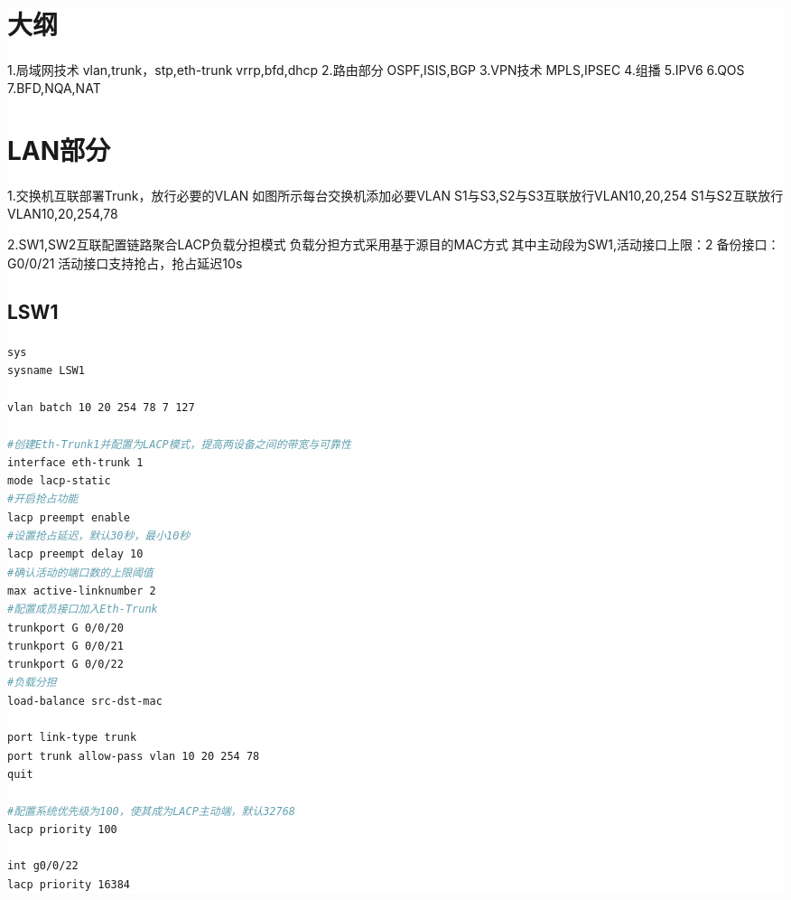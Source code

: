 # 大纲

1.局域网技术
  vlan,trunk，stp,eth-trunk
  vrrp,bfd,dhcp
2.路由部分
  OSPF,ISIS,BGP
3.VPN技术
  MPLS,IPSEC
4.组播
5.IPV6
6.QOS
7.BFD,NQA,NAT



# LAN部分

1.交换机互联部署Trunk，放行必要的VLAN
  如图所示每台交换机添加必要VLAN
  S1与S3,S2与S3互联放行VLAN10,20,254
  S1与S2互联放行VLAN10,20,254,78

2.SW1,SW2互联配置链路聚合LACP负载分担模式
   负载分担方式采用基于源目的MAC方式
   其中主动段为SW1,活动接口上限：2
   备份接口：G0/0/21
   活动接口支持抢占，抢占延迟10s



## LSW1

```BASH
sys
sysname LSW1

vlan batch 10 20 254 78 7 127

#创建Eth-Trunk1并配置为LACP模式，提高两设备之间的带宽与可靠性
interface eth-trunk 1
mode lacp-static
#开启抢占功能
lacp preempt enable
#设置抢占延迟，默认30秒，最小10秒
lacp preempt delay 10
#确认活动的端口数的上限阈值
max active-linknumber 2
#配置成员接口加入Eth-Trunk
trunkport G 0/0/20
trunkport G 0/0/21
trunkport G 0/0/22
#负载分担
load-balance src-dst-mac

port link-type trunk
port trunk allow-pass vlan 10 20 254 78
quit

#配置系统优先级为100，使其成为LACP主动端，默认32768
lacp priority 100

int g0/0/22
lacp priority 16384
```